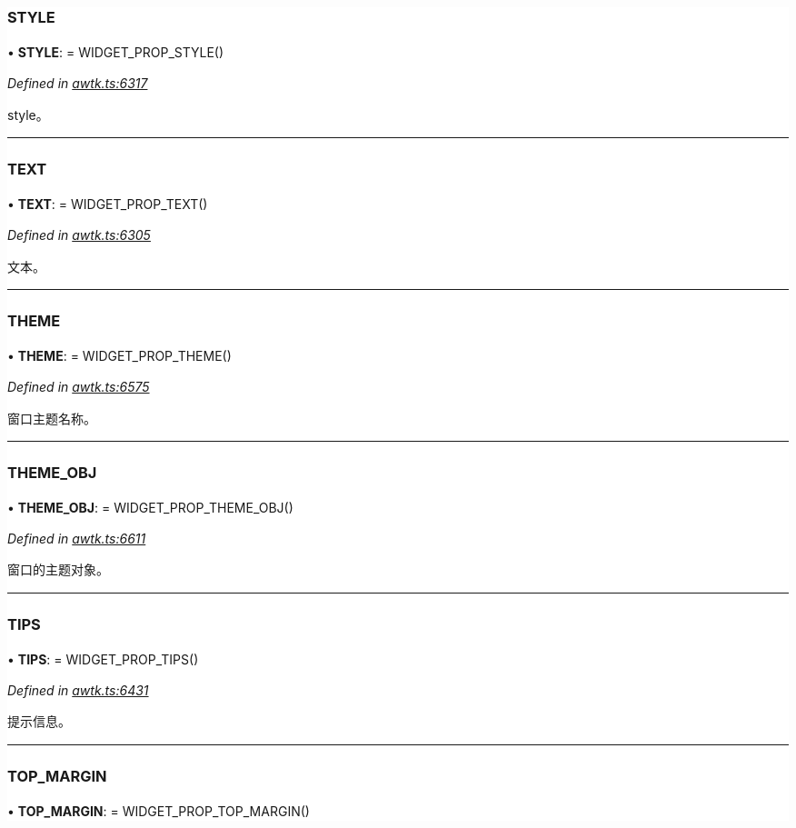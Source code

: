 ###  STYLE

• **STYLE**: =  WIDGET_PROP_STYLE()

*Defined in [awtk.ts:6317](https://github.com/zlgopen/awtk-binding/blob/5d4a8e9/tools/code_gen/js/output/awtk.ts#L6317)*

style。

___

###  TEXT

• **TEXT**: =  WIDGET_PROP_TEXT()

*Defined in [awtk.ts:6305](https://github.com/zlgopen/awtk-binding/blob/5d4a8e9/tools/code_gen/js/output/awtk.ts#L6305)*

文本。

___

###  THEME

• **THEME**: =  WIDGET_PROP_THEME()

*Defined in [awtk.ts:6575](https://github.com/zlgopen/awtk-binding/blob/5d4a8e9/tools/code_gen/js/output/awtk.ts#L6575)*

窗口主题名称。

___

###  THEME_OBJ

• **THEME_OBJ**: =  WIDGET_PROP_THEME_OBJ()

*Defined in [awtk.ts:6611](https://github.com/zlgopen/awtk-binding/blob/5d4a8e9/tools/code_gen/js/output/awtk.ts#L6611)*

窗口的主题对象。

___

###  TIPS

• **TIPS**: =  WIDGET_PROP_TIPS()

*Defined in [awtk.ts:6431](https://github.com/zlgopen/awtk-binding/blob/5d4a8e9/tools/code_gen/js/output/awtk.ts#L6431)*

提示信息。

___

###  TOP_MARGIN

• **TOP_MARGIN**: =  WIDGET_PROP_TOP_MARGIN()
